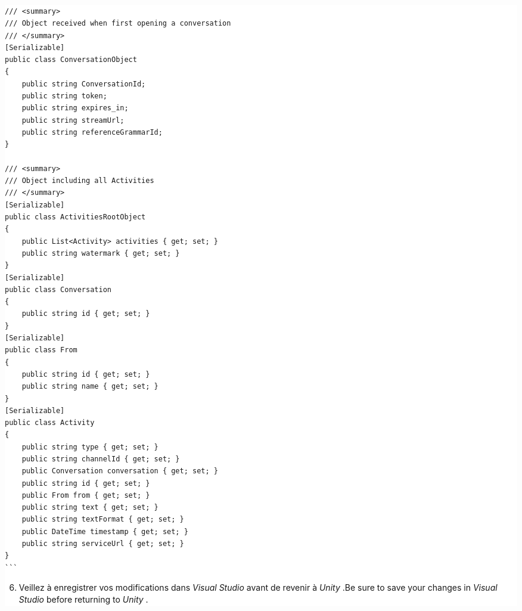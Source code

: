     /// <summary>
    /// Object received when first opening a conversation
    /// </summary>
    [Serializable]
    public class ConversationObject
    {
        public string ConversationId;
        public string token;
        public string expires_in;
        public string streamUrl;
        public string referenceGrammarId;
    }

    /// <summary>
    /// Object including all Activities
    /// </summary>
    [Serializable]
    public class ActivitiesRootObject
    {
        public List<Activity> activities { get; set; }
        public string watermark { get; set; }
    }
    [Serializable]
    public class Conversation
    {
        public string id { get; set; }
    }
    [Serializable]
    public class From
    {
        public string id { get; set; }
        public string name { get; set; }
    }
    [Serializable]
    public class Activity
    {
        public string type { get; set; }
        public string channelId { get; set; }
        public Conversation conversation { get; set; }
        public string id { get; set; }
        public From from { get; set; }
        public string text { get; set; }
        public string textFormat { get; set; }
        public DateTime timestamp { get; set; }
        public string serviceUrl { get; set; }
    }
    ```

6.  <span data-ttu-id="3f87f-358">Veillez à enregistrer vos modifications dans *Visual Studio* avant de revenir à *Unity* .</span><span class="sxs-lookup"><span data-stu-id="3f87f-358">Be sure to save your changes in *Visual Studio* before returning to *Unity* .</span></span>
